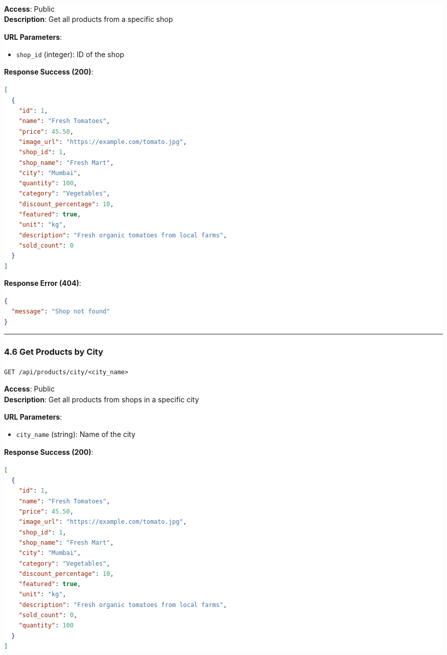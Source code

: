 **Access**: Public  
**Description**: Get all products from a specific shop

**URL Parameters**:
- `shop_id` (integer): ID of the shop

**Response Success (200)**:
```json
[
  {
    "id": 1,
    "name": "Fresh Tomatoes",
    "price": 45.50,
    "image_url": "https://example.com/tomato.jpg",
    "shop_id": 1,
    "shop_name": "Fresh Mart",
    "city": "Mumbai",
    "quantity": 100,
    "category": "Vegetables",
    "discount_percentage": 10,
    "featured": true,
    "unit": "kg",
    "description": "Fresh organic tomatoes from local farms",
    "sold_count": 0
  }
]
```

**Response Error (404)**:
```json
{
  "message": "Shop not found"
}
```

---

### 4.6 Get Products by City
```http
GET /api/products/city/<city_name>
```

**Access**: Public  
**Description**: Get all products from shops in a specific city

**URL Parameters**:
- `city_name` (string): Name of the city

**Response Success (200)**:
```json
[
  {
    "id": 1,
    "name": "Fresh Tomatoes",
    "price": 45.50,
    "image_url": "https://example.com/tomato.jpg",
    "shop_id": 1,
    "shop_name": "Fresh Mart",
    "city": "Mumbai",
    "category": "Vegetables",
    "discount_percentage": 10,
    "featured": true,
    "unit": "kg",
    "description": "Fresh organic tomatoes from local farms",
    "sold_count": 0,
    "quantity": 100
  }
]
```